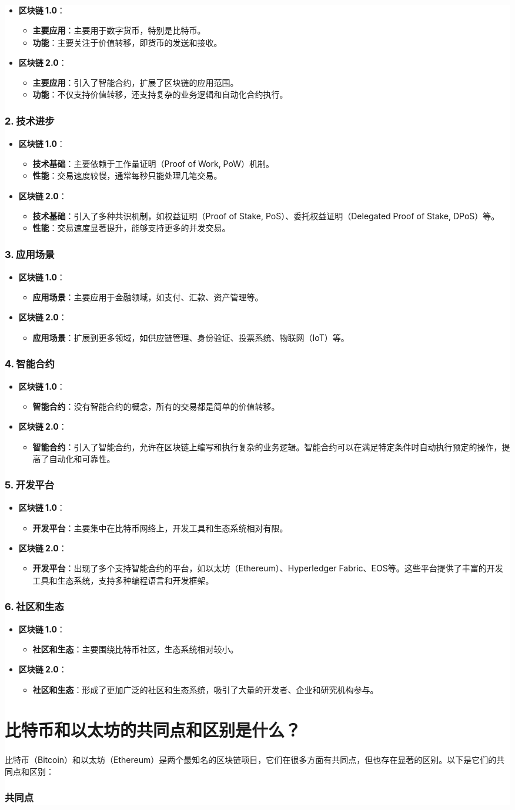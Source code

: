 - **区块链 1.0**：
  - **主要应用**：主要用于数字货币，特别是比特币。
  - **功能**：主要关注于价值转移，即货币的发送和接收。

- **区块链 2.0**：
  - **主要应用**：引入了智能合约，扩展了区块链的应用范围。
  - **功能**：不仅支持价值转移，还支持复杂的业务逻辑和自动化合约执行。

### 2. 技术进步

- **区块链 1.0**：
  - **技术基础**：主要依赖于工作量证明（Proof of Work, PoW）机制。
  - **性能**：交易速度较慢，通常每秒只能处理几笔交易。

- **区块链 2.0**：
  - **技术基础**：引入了多种共识机制，如权益证明（Proof of Stake, PoS）、委托权益证明（Delegated Proof of Stake, DPoS）等。
  - **性能**：交易速度显著提升，能够支持更多的并发交易。

### 3. 应用场景

- **区块链 1.0**：
  - **应用场景**：主要应用于金融领域，如支付、汇款、资产管理等。

- **区块链 2.0**：
  - **应用场景**：扩展到更多领域，如供应链管理、身份验证、投票系统、物联网（IoT）等。

### 4. 智能合约

- **区块链 1.0**：
  - **智能合约**：没有智能合约的概念，所有的交易都是简单的价值转移。

- **区块链 2.0**：
  - **智能合约**：引入了智能合约，允许在区块链上编写和执行复杂的业务逻辑。智能合约可以在满足特定条件时自动执行预定的操作，提高了自动化和可靠性。

### 5. 开发平台

- **区块链 1.0**：
  - **开发平台**：主要集中在比特币网络上，开发工具和生态系统相对有限。

- **区块链 2.0**：
  - **开发平台**：出现了多个支持智能合约的平台，如以太坊（Ethereum）、Hyperledger Fabric、EOS等。这些平台提供了丰富的开发工具和生态系统，支持多种编程语言和开发框架。

### 6. 社区和生态

- **区块链 1.0**：
  - **社区和生态**：主要围绕比特币社区，生态系统相对较小。

- **区块链 2.0**：
  - **社区和生态**：形成了更加广泛的社区和生态系统，吸引了大量的开发者、企业和研究机构参与。

# 比特币和以太坊的共同点和区别是什么？
比特币（Bitcoin）和以太坊（Ethereum）是两个最知名的区块链项目，它们在很多方面有共同点，但也存在显著的区别。以下是它们的共同点和区别：

### 共同点
